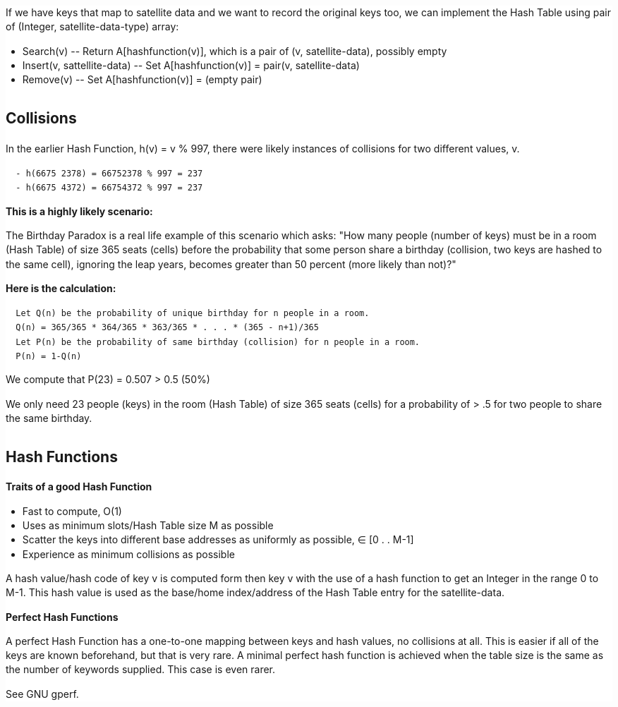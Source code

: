 If we have keys that map to satellite data and we want to record the original keys too, we can implement the Hash Table using pair of (Integer, satellite-data-type) array:

  - Search(v) -- Return A[hashfunction(v)], which is a pair of (v, satellite-data), possibly empty
  - Insert(v, sattellite-data) -- Set A[hashfunction(v)] = pair(v, satellite-data)
  - Remove(v) -- Set A[hashfunction(v)] = (empty pair)

## Collisions

In the earlier Hash Function, h(v) = v % 997, there were likely instances of collisions for two different values, v. 
```
  - h(6675 2378) = 66752378 % 997 = 237
  - h(6675 4372) = 66754372 % 997 = 237
```

**This is a highly likely scenario:**

  The Birthday Paradox is a real life example of this scenario which asks: "How many people (number of keys) must be in a room (Hash Table) of size 365 seats (cells) before the probability that some person share a birthday (collision, two keys are hashed to the same cell), ignoring the leap years, becomes greater than 50 percent (more likely than not)?"

**Here is the calculation:**
```
  Let Q(n) be the probability of unique birthday for n people in a room.
  Q(n) = 365/365 * 364/365 * 363/365 * . . . * (365 - n+1)/365
  Let P(n) be the probability of same birthday (collision) for n people in a room.
  P(n) = 1-Q(n)
```
  We compute that P(23) = 0.507 > 0.5 (50%)

We only need 23 people (keys) in the room (Hash Table) of size 365 seats (cells) for a probability of > .5 for two people to share the same birthday.

## Hash Functions

**Traits of a good Hash Function**
  - Fast to compute, O(1)
  - Uses as minimum slots/Hash Table size M as possible
  - Scatter the keys into different base addresses as uniformly as possible, ∈ [0 . . M-1]
  - Experience as minimum collisions as possible

A hash value/hash code of key v is computed form then key v with the use of a hash function to get an Integer in the range 0 to M-1. This hash value is used as the base/home index/address of the Hash Table entry for the satellite-data.

**Perfect Hash Functions**

A perfect Hash Function has a one-to-one mapping between keys and hash values, no collisions at all. This is easier if all of the keys are known beforehand, but that is very rare.
A minimal perfect hash function is achieved when the table size is the same as the number of keywords supplied. This case is even rarer.

See GNU gperf.
